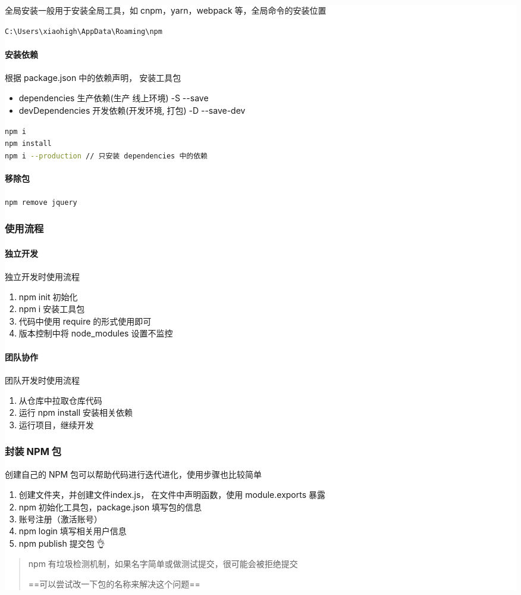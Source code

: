 全局安装一般用于安装全局工具，如 cnpm，yarn，webpack 等，全局命令的安装位置

```
C:\Users\xiaohigh\AppData\Roaming\npm
```

#### 安装依赖

根据 package.json 中的依赖声明， 安装工具包
* dependencies          生产依赖(生产 线上环境)   -S  --save
* devDependencies       开发依赖(开发环境, 打包)  -D  --save-dev

```sh
npm i
npm install
npm i --production // 只安装 dependencies 中的依赖
```

#### 移除包

```sh
npm remove jquery
```



### 使用流程

#### 独立开发

独立开发时使用流程

1. npm init 初始化
2. npm i     安装工具包
3. 代码中使用 require 的形式使用即可
4. 版本控制中将 node_modules 设置不监控

#### 团队协作

团队开发时使用流程

1. 从仓库中拉取仓库代码
2. 运行 npm install 安装相关依赖
3. 运行项目，继续开发

### 封装 NPM 包

创建自己的 NPM 包可以帮助代码进行迭代进化，使用步骤也比较简单

1. 创建文件夹，并创建文件index.js， 在文件中声明函数，使用 module.exports 暴露
2. npm 初始化工具包，package.json 填写包的信息
3. 账号注册（激活账号）
4. npm login 填写相关用户信息
5. npm publish 提交包 👌

> npm 有垃圾检测机制，如果名字简单或做测试提交，很可能会被拒绝提交
>
> ==可以尝试改一下包的名称来解决这个问题==
